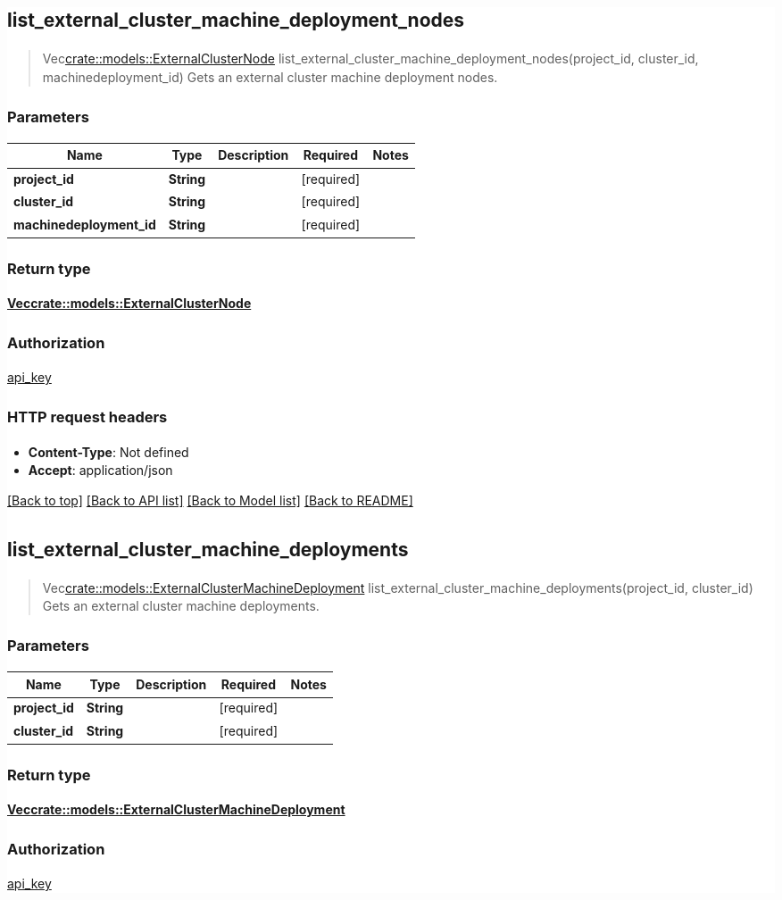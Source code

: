 
## list_external_cluster_machine_deployment_nodes

> Vec<crate::models::ExternalClusterNode> list_external_cluster_machine_deployment_nodes(project_id, cluster_id, machinedeployment_id)
Gets an external cluster machine deployment nodes.

### Parameters


Name | Type | Description  | Required | Notes
------------- | ------------- | ------------- | ------------- | -------------
**project_id** | **String** |  | [required] |
**cluster_id** | **String** |  | [required] |
**machinedeployment_id** | **String** |  | [required] |

### Return type

[**Vec<crate::models::ExternalClusterNode>**](ExternalClusterNode.md)

### Authorization

[api_key](../README.md#api_key)

### HTTP request headers

- **Content-Type**: Not defined
- **Accept**: application/json

[[Back to top]](#) [[Back to API list]](../README.md#documentation-for-api-endpoints) [[Back to Model list]](../README.md#documentation-for-models) [[Back to README]](../README.md)


## list_external_cluster_machine_deployments

> Vec<crate::models::ExternalClusterMachineDeployment> list_external_cluster_machine_deployments(project_id, cluster_id)
Gets an external cluster machine deployments.

### Parameters


Name | Type | Description  | Required | Notes
------------- | ------------- | ------------- | ------------- | -------------
**project_id** | **String** |  | [required] |
**cluster_id** | **String** |  | [required] |

### Return type

[**Vec<crate::models::ExternalClusterMachineDeployment>**](ExternalClusterMachineDeployment.md)

### Authorization

[api_key](../README.md#api_key)
